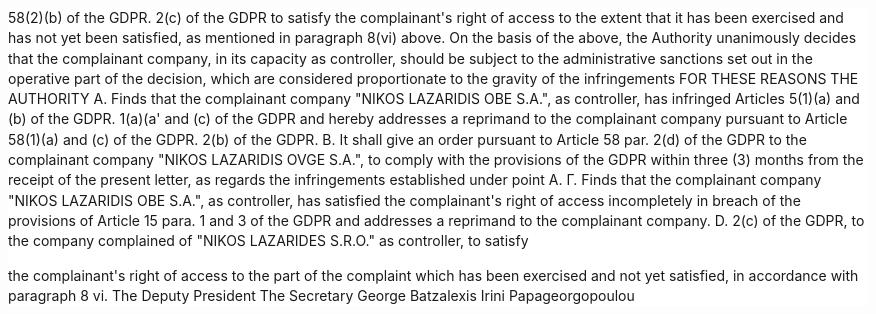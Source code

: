 58(2)(b) of the GDPR. 2(c) of the GDPR to satisfy the complainant's right of
access to the extent that it has been exercised and has not yet been satisfied, as
mentioned in paragraph 8(vi) above.
On the basis of the above, the Authority unanimously decides that the complainant
company, in its capacity as controller, should be subject to the administrative
sanctions set out in the operative part of the decision, which are considered
proportionate to the gravity of the infringements
FOR THESE REASONS THE
AUTHORITY
Α. Finds that the complainant company "NIKOS LAZARIDIS OBE S.A.", as controller,
has infringed Articles 5(1)(a) and (b) of the GDPR. 1(a)(a' and (c) of the GDPR and
hereby addresses a reprimand to the complainant company pursuant to Article
58(1)(a) and (c) of the GDPR. 2(b) of the GDPR.
Β. It shall give an order pursuant to Article 58 par. 2(d) of the GDPR to the
complainant company "NIKOS LAZARIDIS OVGE S.A.", to comply with the provisions
of the GDPR within three (3) months from the receipt of the present letter, as
regards the infringements established under point A.
Γ. Finds that the complainant company "NIKOS LAZARIDIS OBE S.A.", as controller, has
satisfied the complainant's right of access incompletely in breach of the provisions of
Article 15 para. 1 and 3 of the GDPR and addresses a reprimand to the complainant
company.
D. 2(c) of the GDPR, to the company complained of
"NIKOS LAZARIDES S.R.O." as controller, to satisfy

the complainant's right of access to the part of the complaint which has been
exercised and not yet satisfied, in accordance with paragraph 8 vi.
The Deputy President The Secretary
George Batzalexis Irini Papageorgopoulou
